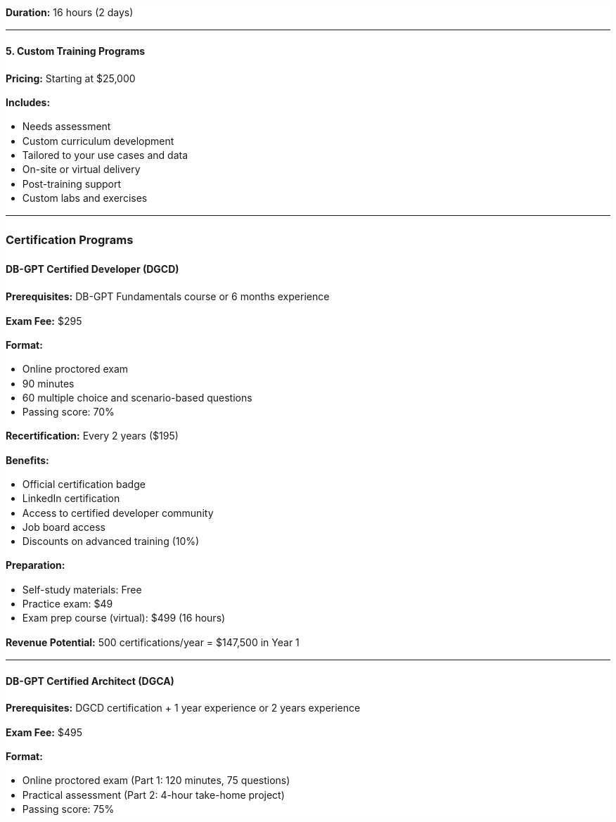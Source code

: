 **Duration:** 16 hours (2 days)

---

#### 5. Custom Training Programs
**Pricing:** Starting at $25,000

**Includes:**
- Needs assessment
- Custom curriculum development
- Tailored to your use cases and data
- On-site or virtual delivery
- Post-training support
- Custom labs and exercises

---

### Certification Programs

#### DB-GPT Certified Developer (DGCD)
**Prerequisites:** DB-GPT Fundamentals course or 6 months experience

**Exam Fee:** $295

**Format:**
- Online proctored exam
- 90 minutes
- 60 multiple choice and scenario-based questions
- Passing score: 70%

**Recertification:** Every 2 years ($195)

**Benefits:**
- Official certification badge
- LinkedIn certification
- Access to certified developer community
- Job board access
- Discounts on advanced training (10%)

**Preparation:**
- Self-study materials: Free
- Practice exam: $49
- Exam prep course (virtual): $499 (16 hours)

**Revenue Potential:** 500 certifications/year = $147,500 in Year 1

---

#### DB-GPT Certified Architect (DGCA)
**Prerequisites:** DGCD certification + 1 year experience or 2 years experience

**Exam Fee:** $495

**Format:**
- Online proctored exam (Part 1: 120 minutes, 75 questions)
- Practical assessment (Part 2: 4-hour take-home project)
- Passing score: 75%
